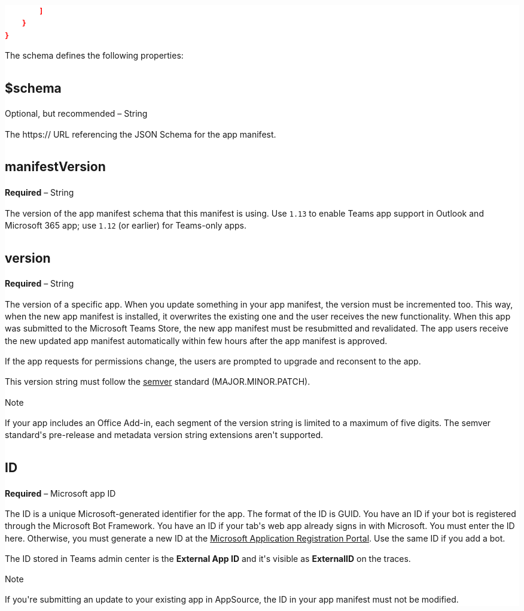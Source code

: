 ```json
        ]
    }
}
```

The schema defines the following properties:

## $schema

Optional, but recommended &ndash; String

The https:// URL referencing the JSON Schema for the app manifest.

## manifestVersion

**Required** &ndash; String

The version of the app manifest schema that this manifest is using. Use `1.13` to enable Teams app support in Outlook and Microsoft 365 app; use `1.12` (or earlier) for Teams-only apps.

## version

**Required** &ndash; String

The version of a specific app. When you update something in your app manifest, the version must be incremented too. This way, when the new app manifest is installed, it overwrites the existing one and the user receives the new functionality. When this app was submitted to the Microsoft Teams Store, the new app manifest must be resubmitted and revalidated. The app users receive the new updated app manifest automatically within few hours after the app manifest is approved.

If the app requests for permissions change, the users are prompted to upgrade and reconsent to the app.

This version string must follow the [semver](http://semver.org/) standard (MAJOR.MINOR.PATCH).

> [!NOTE]
> If your app includes an Office Add-in, each segment of the version string is limited to a maximum of five digits. The semver standard's pre-release and metadata version string extensions aren't supported.

## ID

**Required** &ndash; Microsoft app ID

The ID is a unique Microsoft-generated identifier for the app. The format of the ID is GUID. You have an ID if your bot is registered through the Microsoft Bot Framework. You have an ID if your tab's web app already signs in with Microsoft. You must enter the ID here. Otherwise, you must generate a new ID at the [Microsoft Application Registration Portal](https://aka.ms/appregistrations). Use the same ID if you add a bot.

The ID stored in Teams admin center is the **External App ID** and it's visible as **ExternalID** on the traces.

> [!NOTE]
> If you're submitting an update to your existing app in AppSource, the ID in your app manifest must not be modified.
